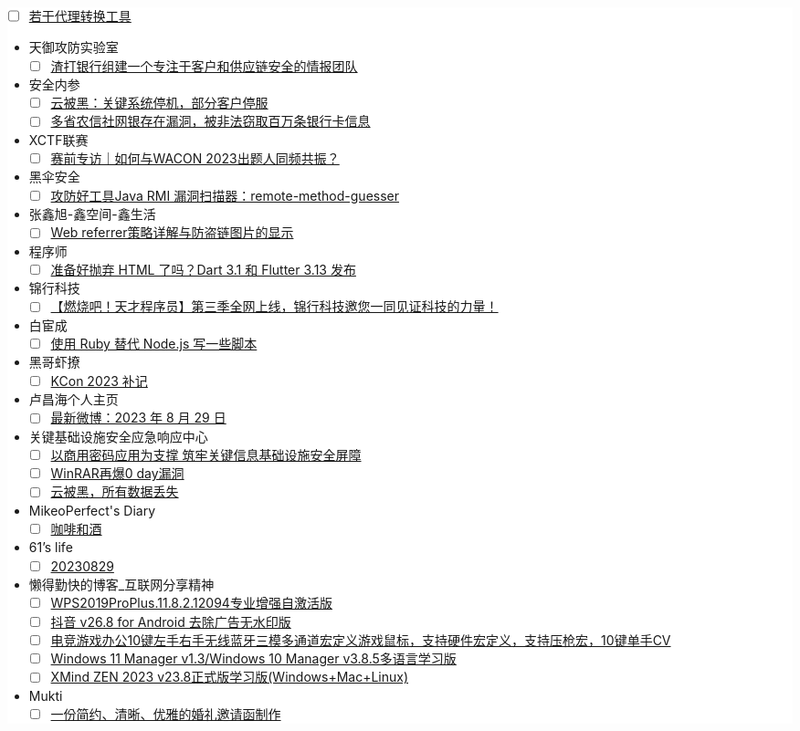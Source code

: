   - [ ] [若干代理转换工具](https://mp.weixin.qq.com/s?__biz=MzUzMjQyMDE3Ng==&mid=2247486774&idx=1&sn=cb6f948d62310c3d567f21de9ce3a782&chksm=fab2ce09cdc5471fd689a45f81a7d5d85f233aa9460a5eb7589ca01a49a637de8831d0d7a4a5&scene=58&subscene=0#rd)
- 天御攻防实验室
  - [ ] [渣打银行组建一个专注于客户和供应链安全的情报团队](https://mp.weixin.qq.com/s?__biz=MzU0MzgyMzM2Nw==&mid=2247485025&idx=1&sn=2de95f6aaa5daf912736d82a65358285&chksm=fb04c509cc734c1ffe7175957fadeadf85bb0213f5a4c4f34a852fff3aab37784c55ab1c502f&scene=58&subscene=0#rd)
- 安全内参
  - [ ] [云被黑：关键系统停机，部分客户停服](https://mp.weixin.qq.com/s?__biz=MzI4NDY2MDMwMw==&mid=2247509634&idx=1&sn=acc094631ac4b0e4cadaca21f176b6cb&chksm=ebfae1a2dc8d68b411d7a58e65c4b5242bf2bc9aaca0a3ac50f4300a324f438112161cb451c0&scene=58&subscene=0#rd)
  - [ ] [多省农信社网银存在漏洞，被非法窃取百万条银行卡信息](https://mp.weixin.qq.com/s?__biz=MzI4NDY2MDMwMw==&mid=2247509634&idx=2&sn=4e60c4c5baa19987a0a12486feeb93da&chksm=ebfae1a2dc8d68b44db885d87cc5a6d1dbd958ebdadfff1993fda4ff826cc464f346e607a022&scene=58&subscene=0#rd)
- XCTF联赛
  - [ ] [赛前专访｜如何与WACON 2023出题人同频共振？](https://mp.weixin.qq.com/s?__biz=MjM5NDU3MjExNw==&mid=2247514455&idx=1&sn=91d6806c6b6011f6be6e178a6db369a9&chksm=a6874b6d91f0c27b3d3f051b4cce31379b5f62ce66e5105e01bffe2e2d7464257b7705db379c&scene=58&subscene=0#rd)
- 黑伞安全
  - [ ] [攻防好工具Java RMI 漏洞扫描器：remote-method-guesser](https://mp.weixin.qq.com/s?__biz=MzU0MzkzOTYzOQ==&mid=2247487948&idx=1&sn=0796075e9677c3c3fd251545998f416f&chksm=fb029c94cc7515825b6f185be93bf0457e1ef928d851d8456db7af2ae353ee20844c84104f34&scene=58&subscene=0#rd)
- 张鑫旭-鑫空间-鑫生活
  - [ ] [Web referrer策略详解与防盗链图片的显示](https://www.zhangxinxu.com/wordpress/2023/08/web-referer-image-policy/)
- 程序师
  - [ ] [准备好抛弃 HTML 了吗？Dart 3.1 和 Flutter 3.13 发布](https://www.techug.com/post/are-you-ready-to-discard-html-release-of-dart-3-1-and-flutter-3-1356aeb017acfea715df96/)
- 锦行科技
  - [ ] [【燃烧吧！天才程序员】第三季全网上线，锦行科技邀您一同见证科技的力量！](https://mp.weixin.qq.com/s?__biz=MzIxNTQxMjQyNg==&mid=2247491686&idx=1&sn=8123bfbeb32e24536aec406858683526&chksm=979a1bc3a0ed92d572abacf353ead3d4369659a27a0b6ea05843b043c16e9b39a9c23554fcc9&scene=58&subscene=0#rd)
- 白宦成
  - [ ] [使用 Ruby 替代 Node.js 写一些脚本](https://www.ixiqin.com/2023/08/30/using-ruby-instead-of-node-js-to-write-some-scripts/)
- 黑哥虾撩
  - [ ] [KCon 2023 补记](https://mp.weixin.qq.com/s?__biz=Mzg5OTU1NTEwMg==&mid=2247484065&idx=1&sn=59ec78391bdf9224f66da5e9c3bed261&chksm=c050c8d0f72741c62f4a9d2f28493a1c8293e85bcf04333844e211e216e8af6256bf57cee20f&scene=58&subscene=0#rd)
- 卢昌海个人主页
  - [ ] [最新微博：2023 年 8 月 29 日](https://www.changhai.org/articles/miscellaneous/blog/202308.php#latest)
- 关键基础设施安全应急响应中心
  - [ ] [以商用密码应用为支撑 筑牢关键信息基础设施安全屏障](https://mp.weixin.qq.com/s?__biz=MzkyMzAwMDEyNg==&mid=2247539381&idx=1&sn=a1ffbb335c5cad1063ed496e6192d819&chksm=c1e9d6e4f69e5ff22be6641681c4ecc8d72f37b9149cf6c8615f97389a9a278aa5d130967dc1&scene=58&subscene=0#rd)
  - [ ] [WinRAR再爆0 day漏洞](https://mp.weixin.qq.com/s?__biz=MzkyMzAwMDEyNg==&mid=2247539381&idx=2&sn=234a0391fcc1af16246f3f121beaf17b&chksm=c1e9d6e4f69e5ff283c154a90f31df04bed58548913f20d25b9cb66934221da6b51b6fc85280&scene=58&subscene=0#rd)
  - [ ] [云被黑，所有数据丢失](https://mp.weixin.qq.com/s?__biz=MzkyMzAwMDEyNg==&mid=2247539381&idx=3&sn=da7ad147f74f43b999df4387314b2fb6&chksm=c1e9d6e4f69e5ff2ba481b7c2aa923416efd3ba1b5b3ddd64cfaa06a710630486f54a2f9d6fc&scene=58&subscene=0#rd)
- MikeoPerfect's Diary
  - [ ] [咖啡和酒](https://blog.mikeoperfect.com/posts/38566/)
- 61’s life
  - [ ] [20230829](http://61.life/2023/0829)
- 懒得勤快的博客_互联网分享精神
  - [ ] [WPS2019ProPlus.11.8.2.12094专业增强自激活版](https://masuit.com/1450)
  - [ ] [抖音 v26.8 for Android 去除广告无水印版](https://masuit.com/1935)
  - [ ] [电竞游戏办公10键左手右手无线蓝牙三模多通道宏定义游戏鼠标，支持硬件宏定义，支持压枪宏，10键单手CV](https://masuit.com/2244)
  - [ ] [Windows 11 Manager v1.3/Windows 10 Manager v3.8.5多语言学习版](https://masuit.com/1253)
  - [ ] [XMind ZEN 2023 v23.8正式版学习版(Windows+Mac+Linux)](https://masuit.com/1404)
- Mukti
  - [ ] [一份简约、清晰、优雅的婚礼邀请函制作](https://feizhaojun.com/?p=3965)
